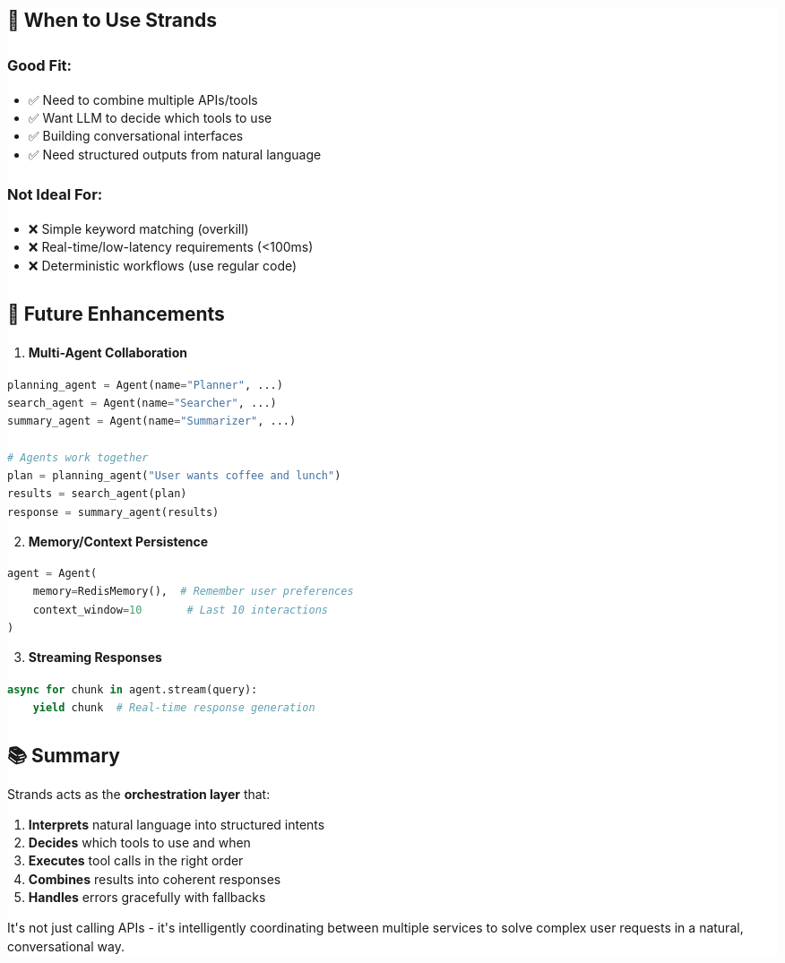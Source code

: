 ## 🎯 When to Use Strands

### Good Fit:
- ✅ Need to combine multiple APIs/tools
- ✅ Want LLM to decide which tools to use
- ✅ Building conversational interfaces
- ✅ Need structured outputs from natural language

### Not Ideal For:
- ❌ Simple keyword matching (overkill)
- ❌ Real-time/low-latency requirements (<100ms)
- ❌ Deterministic workflows (use regular code)

## 🔮 Future Enhancements

1. **Multi-Agent Collaboration**
```python
planning_agent = Agent(name="Planner", ...)
search_agent = Agent(name="Searcher", ...)
summary_agent = Agent(name="Summarizer", ...)

# Agents work together
plan = planning_agent("User wants coffee and lunch")
results = search_agent(plan)
response = summary_agent(results)
```

2. **Memory/Context Persistence**
```python
agent = Agent(
    memory=RedisMemory(),  # Remember user preferences
    context_window=10       # Last 10 interactions
)
```

3. **Streaming Responses**
```python
async for chunk in agent.stream(query):
    yield chunk  # Real-time response generation
```

## 📚 Summary

Strands acts as the **orchestration layer** that:
1. **Interprets** natural language into structured intents
2. **Decides** which tools to use and when
3. **Executes** tool calls in the right order
4. **Combines** results into coherent responses
5. **Handles** errors gracefully with fallbacks

It's not just calling APIs - it's intelligently coordinating between multiple services to solve complex user requests in a natural, conversational way.